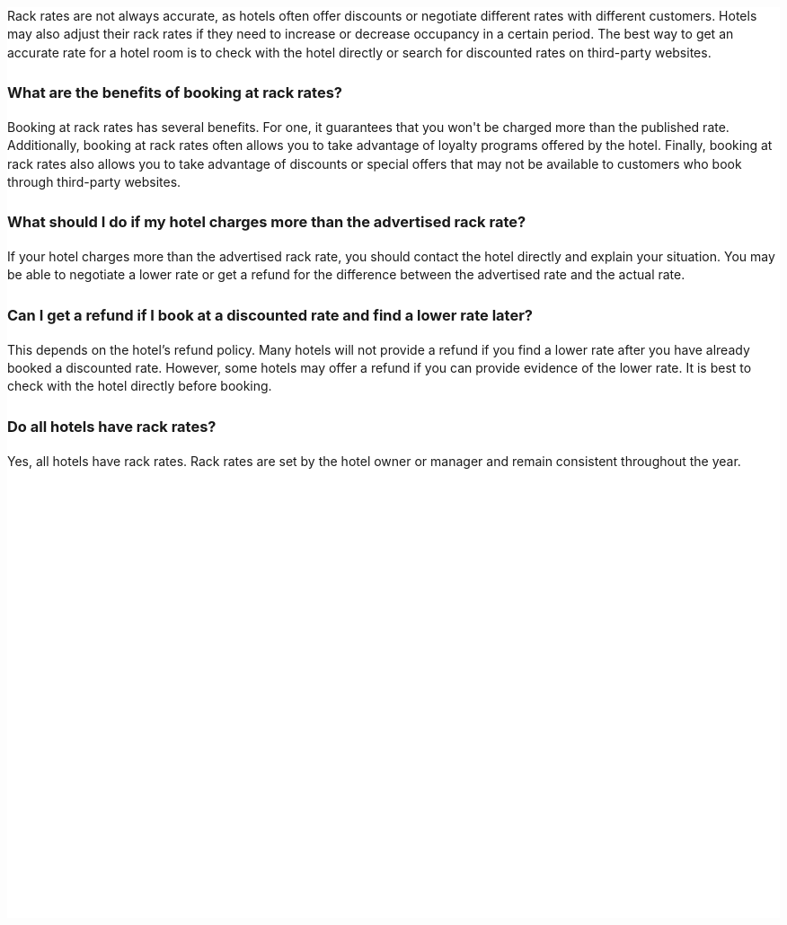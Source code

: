 Rack rates are not always accurate, as hotels often offer discounts or negotiate different rates with different customers. Hotels may also adjust their rack rates if they need to increase or decrease occupancy in a certain period. The best way to get an accurate rate for a hotel room is to check with the hotel directly or search for discounted rates on third-party websites.

<h3>What are the benefits of booking at rack rates?</h3>

Booking at rack rates has several benefits. For one, it guarantees that you won't be charged more than the published rate. Additionally, booking at rack rates often allows you to take advantage of loyalty programs offered by the hotel. Finally, booking at rack rates also allows you to take advantage of discounts or special offers that may not be available to customers who book through third-party websites.

<h3>What should I do if my hotel charges more than the advertised rack rate?</h3>

If your hotel charges more than the advertised rack rate, you should contact the hotel directly and explain your situation. You may be able to negotiate a lower rate or get a refund for the difference between the advertised rate and the actual rate.

<h3>Can I get a refund if I book at a discounted rate and find a lower rate later?</h3>

This depends on the hotel’s refund policy. Many hotels will not provide a refund if you find a lower rate after you have already booked a discounted rate. However, some hotels may offer a refund if you can provide evidence of the lower rate. It is best to check with the hotel directly before booking.

<h3>Do all hotels have rack rates?</h3>

Yes, all hotels have rack rates. Rack rates are set by the hotel owner or manager and remain consistent throughout the year.

<div style="position: relative; padding-bottom: 56.25%; overflow: hidden"><iframe src="https://www.youtube.com/embed/WyOulZIt9oo" frameborder="0" allow="accelerometer; autoplay; clipboard-write; encrypted-media; gyroscope; picture-in-picture; web-share" allowfullscreen style="position: absolute; top: 0; left: 0; width: 100%; height: 100%;"></iframe>
</div>